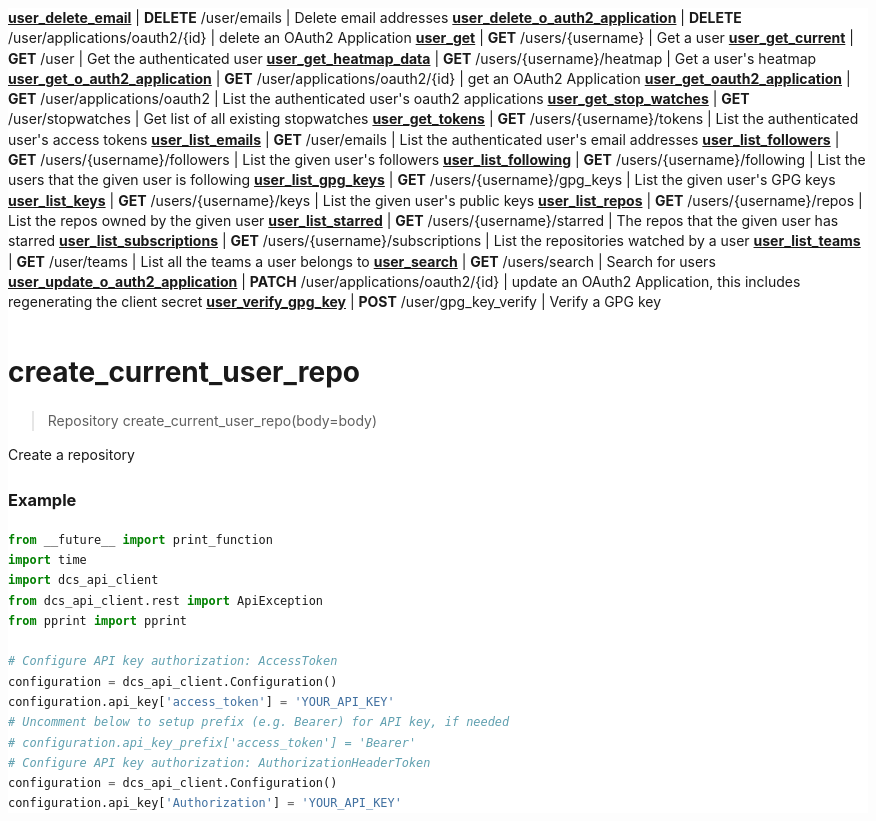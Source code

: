 [**user_delete_email**](UserApi.md#user_delete_email) | **DELETE** /user/emails | Delete email addresses
[**user_delete_o_auth2_application**](UserApi.md#user_delete_o_auth2_application) | **DELETE** /user/applications/oauth2/{id} | delete an OAuth2 Application
[**user_get**](UserApi.md#user_get) | **GET** /users/{username} | Get a user
[**user_get_current**](UserApi.md#user_get_current) | **GET** /user | Get the authenticated user
[**user_get_heatmap_data**](UserApi.md#user_get_heatmap_data) | **GET** /users/{username}/heatmap | Get a user&#39;s heatmap
[**user_get_o_auth2_application**](UserApi.md#user_get_o_auth2_application) | **GET** /user/applications/oauth2/{id} | get an OAuth2 Application
[**user_get_oauth2_application**](UserApi.md#user_get_oauth2_application) | **GET** /user/applications/oauth2 | List the authenticated user&#39;s oauth2 applications
[**user_get_stop_watches**](UserApi.md#user_get_stop_watches) | **GET** /user/stopwatches | Get list of all existing stopwatches
[**user_get_tokens**](UserApi.md#user_get_tokens) | **GET** /users/{username}/tokens | List the authenticated user&#39;s access tokens
[**user_list_emails**](UserApi.md#user_list_emails) | **GET** /user/emails | List the authenticated user&#39;s email addresses
[**user_list_followers**](UserApi.md#user_list_followers) | **GET** /users/{username}/followers | List the given user&#39;s followers
[**user_list_following**](UserApi.md#user_list_following) | **GET** /users/{username}/following | List the users that the given user is following
[**user_list_gpg_keys**](UserApi.md#user_list_gpg_keys) | **GET** /users/{username}/gpg_keys | List the given user&#39;s GPG keys
[**user_list_keys**](UserApi.md#user_list_keys) | **GET** /users/{username}/keys | List the given user&#39;s public keys
[**user_list_repos**](UserApi.md#user_list_repos) | **GET** /users/{username}/repos | List the repos owned by the given user
[**user_list_starred**](UserApi.md#user_list_starred) | **GET** /users/{username}/starred | The repos that the given user has starred
[**user_list_subscriptions**](UserApi.md#user_list_subscriptions) | **GET** /users/{username}/subscriptions | List the repositories watched by a user
[**user_list_teams**](UserApi.md#user_list_teams) | **GET** /user/teams | List all the teams a user belongs to
[**user_search**](UserApi.md#user_search) | **GET** /users/search | Search for users
[**user_update_o_auth2_application**](UserApi.md#user_update_o_auth2_application) | **PATCH** /user/applications/oauth2/{id} | update an OAuth2 Application, this includes regenerating the client secret
[**user_verify_gpg_key**](UserApi.md#user_verify_gpg_key) | **POST** /user/gpg_key_verify | Verify a GPG key


# **create_current_user_repo**
> Repository create_current_user_repo(body=body)

Create a repository

### Example
```python
from __future__ import print_function
import time
import dcs_api_client
from dcs_api_client.rest import ApiException
from pprint import pprint

# Configure API key authorization: AccessToken
configuration = dcs_api_client.Configuration()
configuration.api_key['access_token'] = 'YOUR_API_KEY'
# Uncomment below to setup prefix (e.g. Bearer) for API key, if needed
# configuration.api_key_prefix['access_token'] = 'Bearer'
# Configure API key authorization: AuthorizationHeaderToken
configuration = dcs_api_client.Configuration()
configuration.api_key['Authorization'] = 'YOUR_API_KEY'
```